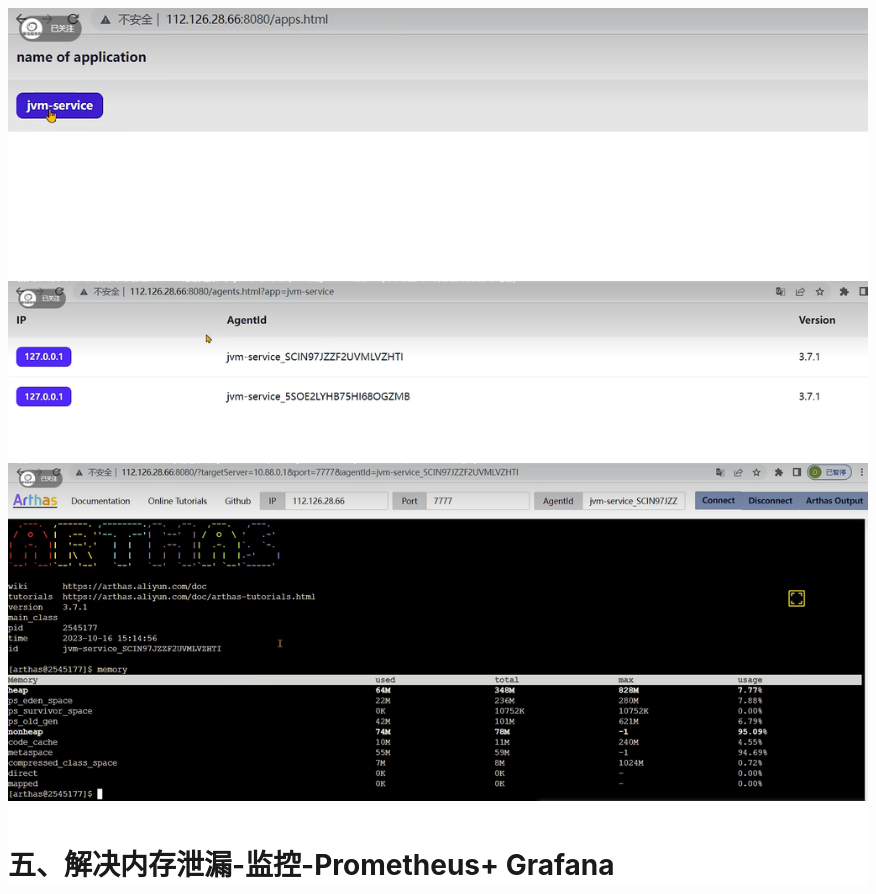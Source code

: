 



![](/images/JVM-实战篇.assets/20231106115024.png)



![](/images/JVM-实战篇.assets/20231106115418.png)

![](/images/JVM-实战篇.assets/20231106115459.png)



# 五、解决内存泄漏-监控-Prometheus+ Grafana

